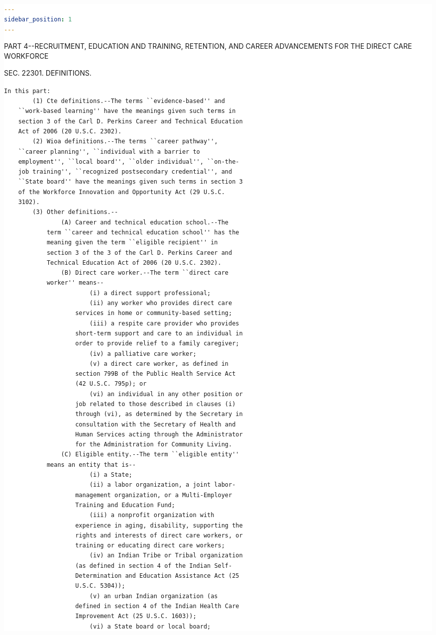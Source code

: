 ```yaml
---
sidebar_position: 1
---
```


PART 4--RECRUITMENT, EDUCATION AND TRAINING, RETENTION, AND CAREER 
               ADVANCEMENTS FOR THE DIRECT CARE WORKFORCE

SEC. 22301. DEFINITIONS.

    In this part:
            (1) Cte definitions.--The terms ``evidence-based'' and 
        ``work-based learning'' have the meanings given such terms in 
        section 3 of the Carl D. Perkins Career and Technical Education 
        Act of 2006 (20 U.S.C. 2302).
            (2) Wioa definitions.--The terms ``career pathway'', 
        ``career planning'', ``individual with a barrier to 
        employment'', ``local board'', ``older individual'', ``on-the-
        job training'', ``recognized postsecondary credential'', and 
        ``State board'' have the meanings given such terms in section 3 
        of the Workforce Innovation and Opportunity Act (29 U.S.C. 
        3102).
            (3) Other definitions.--
                    (A) Career and technical education school.--The 
                term ``career and technical education school'' has the 
                meaning given the term ``eligible recipient'' in 
                section 3 of the 3 of the Carl D. Perkins Career and 
                Technical Education Act of 2006 (20 U.S.C. 2302).
                    (B) Direct care worker.--The term ``direct care 
                worker'' means--
                            (i) a direct support professional;
                            (ii) any worker who provides direct care 
                        services in home or community-based setting;
                            (iii) a respite care provider who provides 
                        short-term support and care to an individual in 
                        order to provide relief to a family caregiver;
                            (iv) a palliative care worker;
                            (v) a direct care worker, as defined in 
                        section 799B of the Public Health Service Act 
                        (42 U.S.C. 795p); or
                            (vi) an individual in any other position or 
                        job related to those described in clauses (i) 
                        through (vi), as determined by the Secretary in 
                        consultation with the Secretary of Health and 
                        Human Services acting through the Administrator 
                        for the Administration for Community Living.
                    (C) Eligible entity.--The term ``eligible entity'' 
                means an entity that is--
                            (i) a State;
                            (ii) a labor organization, a joint labor-
                        management organization, or a Multi-Employer 
                        Training and Education Fund;
                            (iii) a nonprofit organization with 
                        experience in aging, disability, supporting the 
                        rights and interests of direct care workers, or 
                        training or educating direct care workers;
                            (iv) an Indian Tribe or Tribal organization 
                        (as defined in section 4 of the Indian Self-
                        Determination and Education Assistance Act (25 
                        U.S.C. 5304));
                            (v) an urban Indian organization (as 
                        defined in section 4 of the Indian Health Care 
                        Improvement Act (25 U.S.C. 1603));
                            (vi) a State board or local board;